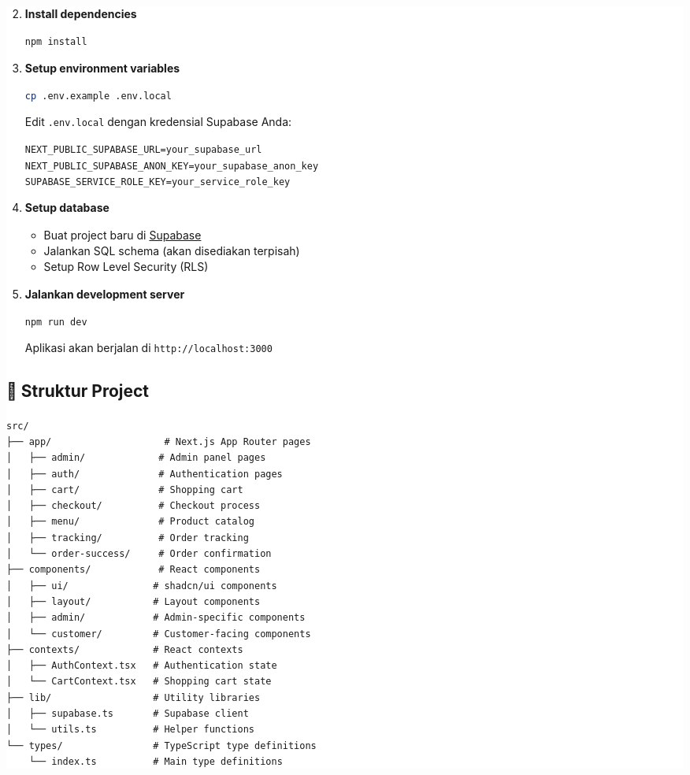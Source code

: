 2. **Install dependencies**
   ```bash
   npm install
   ```

3. **Setup environment variables**
   ```bash
   cp .env.example .env.local
   ```
   
   Edit `.env.local` dengan kredensial Supabase Anda:
   ```env
   NEXT_PUBLIC_SUPABASE_URL=your_supabase_url
   NEXT_PUBLIC_SUPABASE_ANON_KEY=your_supabase_anon_key
   SUPABASE_SERVICE_ROLE_KEY=your_service_role_key
   ```

4. **Setup database**
   - Buat project baru di [Supabase](https://supabase.com)
   - Jalankan SQL schema (akan disediakan terpisah)
   - Setup Row Level Security (RLS)

5. **Jalankan development server**
   ```bash
   npm run dev
   ```

   Aplikasi akan berjalan di `http://localhost:3000`

## 📁 Struktur Project

```
src/
├── app/                    # Next.js App Router pages
│   ├── admin/             # Admin panel pages
│   ├── auth/              # Authentication pages
│   ├── cart/              # Shopping cart
│   ├── checkout/          # Checkout process
│   ├── menu/              # Product catalog
│   ├── tracking/          # Order tracking
│   └── order-success/     # Order confirmation
├── components/            # React components
│   ├── ui/               # shadcn/ui components
│   ├── layout/           # Layout components
│   ├── admin/            # Admin-specific components
│   └── customer/         # Customer-facing components
├── contexts/             # React contexts
│   ├── AuthContext.tsx   # Authentication state
│   └── CartContext.tsx   # Shopping cart state
├── lib/                  # Utility libraries
│   ├── supabase.ts       # Supabase client
│   └── utils.ts          # Helper functions
└── types/                # TypeScript type definitions
    └── index.ts          # Main type definitions
```
